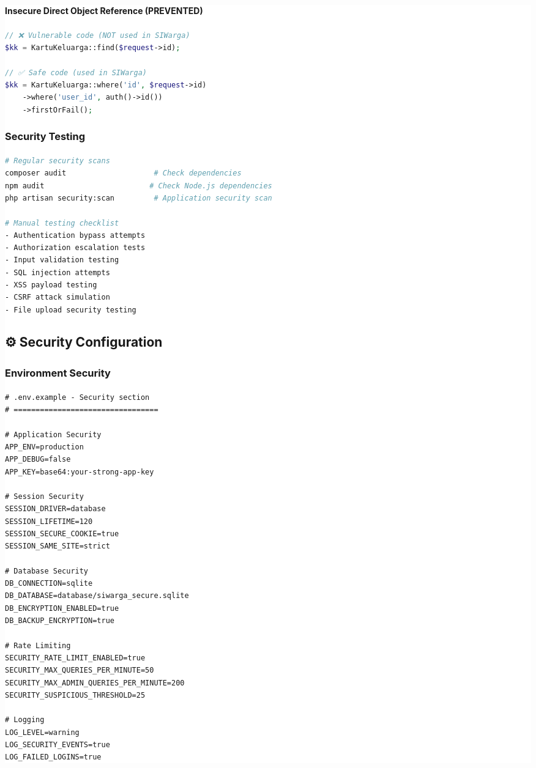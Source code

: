 #### Insecure Direct Object Reference (PREVENTED)
```php
// ❌ Vulnerable code (NOT used in SIWarga)
$kk = KartuKeluarga::find($request->id);

// ✅ Safe code (used in SIWarga)
$kk = KartuKeluarga::where('id', $request->id)
    ->where('user_id', auth()->id())
    ->firstOrFail();
```

### Security Testing
```bash
# Regular security scans
composer audit                    # Check dependencies
npm audit                        # Check Node.js dependencies
php artisan security:scan         # Application security scan

# Manual testing checklist
- Authentication bypass attempts
- Authorization escalation tests
- Input validation testing
- SQL injection attempts
- XSS payload testing
- CSRF attack simulation
- File upload security testing
```

## ⚙️ Security Configuration

### Environment Security
```env
# .env.example - Security section
# =================================

# Application Security
APP_ENV=production
APP_DEBUG=false
APP_KEY=base64:your-strong-app-key

# Session Security
SESSION_DRIVER=database
SESSION_LIFETIME=120
SESSION_SECURE_COOKIE=true
SESSION_SAME_SITE=strict

# Database Security
DB_CONNECTION=sqlite
DB_DATABASE=database/siwarga_secure.sqlite
DB_ENCRYPTION_ENABLED=true
DB_BACKUP_ENCRYPTION=true

# Rate Limiting
SECURITY_RATE_LIMIT_ENABLED=true
SECURITY_MAX_QUERIES_PER_MINUTE=50
SECURITY_MAX_ADMIN_QUERIES_PER_MINUTE=200
SECURITY_SUSPICIOUS_THRESHOLD=25

# Logging
LOG_LEVEL=warning
LOG_SECURITY_EVENTS=true
LOG_FAILED_LOGINS=true

```